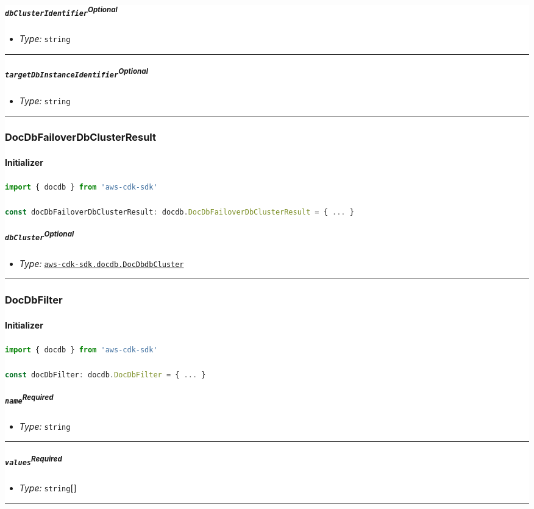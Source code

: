##### `dbClusterIdentifier`<sup>Optional</sup> <a name="aws-cdk-sdk.docdb.DocDbFailoverDbClusterMessage.property.dbClusterIdentifier"></a>

- *Type:* `string`

---

##### `targetDbInstanceIdentifier`<sup>Optional</sup> <a name="aws-cdk-sdk.docdb.DocDbFailoverDbClusterMessage.property.targetDbInstanceIdentifier"></a>

- *Type:* `string`

---

### DocDbFailoverDbClusterResult <a name="aws-cdk-sdk.docdb.DocDbFailoverDbClusterResult"></a>

#### Initializer <a name="[object Object].Initializer"></a>

```typescript
import { docdb } from 'aws-cdk-sdk'

const docDbFailoverDbClusterResult: docdb.DocDbFailoverDbClusterResult = { ... }
```

##### `dbCluster`<sup>Optional</sup> <a name="aws-cdk-sdk.docdb.DocDbFailoverDbClusterResult.property.dbCluster"></a>

- *Type:* [`aws-cdk-sdk.docdb.DocDbdbCluster`](#aws-cdk-sdk.docdb.DocDbdbCluster)

---

### DocDbFilter <a name="aws-cdk-sdk.docdb.DocDbFilter"></a>

#### Initializer <a name="[object Object].Initializer"></a>

```typescript
import { docdb } from 'aws-cdk-sdk'

const docDbFilter: docdb.DocDbFilter = { ... }
```

##### `name`<sup>Required</sup> <a name="aws-cdk-sdk.docdb.DocDbFilter.property.name"></a>

- *Type:* `string`

---

##### `values`<sup>Required</sup> <a name="aws-cdk-sdk.docdb.DocDbFilter.property.values"></a>

- *Type:* `string`[]

---